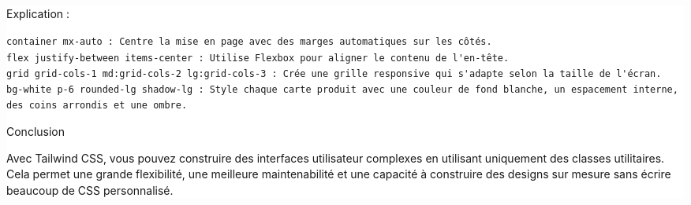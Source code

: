 Explication :

    container mx-auto : Centre la mise en page avec des marges automatiques sur les côtés.
    flex justify-between items-center : Utilise Flexbox pour aligner le contenu de l'en-tête.
    grid grid-cols-1 md:grid-cols-2 lg:grid-cols-3 : Crée une grille responsive qui s'adapte selon la taille de l'écran.
    bg-white p-6 rounded-lg shadow-lg : Style chaque carte produit avec une couleur de fond blanche, un espacement interne, des coins arrondis et une ombre.

Conclusion

Avec Tailwind CSS, vous pouvez construire des interfaces utilisateur complexes en utilisant uniquement des classes utilitaires. Cela permet une grande flexibilité, une meilleure maintenabilité et une capacité à construire des designs sur mesure sans écrire beaucoup de CSS personnalisé.
